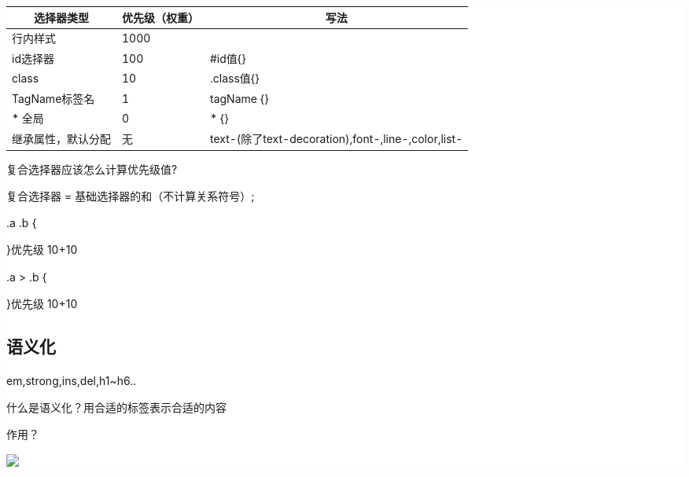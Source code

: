 | 选择器类型         | 优先级（权重） | 写法                                               |
| ------------------ | -------------- | -------------------------------------------------- |
| 行内样式           | 1000           | <div style=""></div>                               |
| id选择器           | 100            | #id值{}                                            |
| class              | 10             | .class值{}                                         |
| TagName标签名      | 1              | tagName {}                                         |
| * 全局             | 0              | * {}                                               |
| 继承属性，默认分配 | 无             | text-(除了text-decoration),font-,line-,color,list- |

复合选择器应该怎么计算优先级值?

复合选择器 = 基础选择器的和（不计算关系符号）;

.a .b {

}优先级 10+10

.a > .b {

}优先级 10+10





## 语义化

em,strong,ins,del,h1~h6..

什么是语义化？用合适的标签表示合适的内容 

作用？

![](media/语义化.png)

